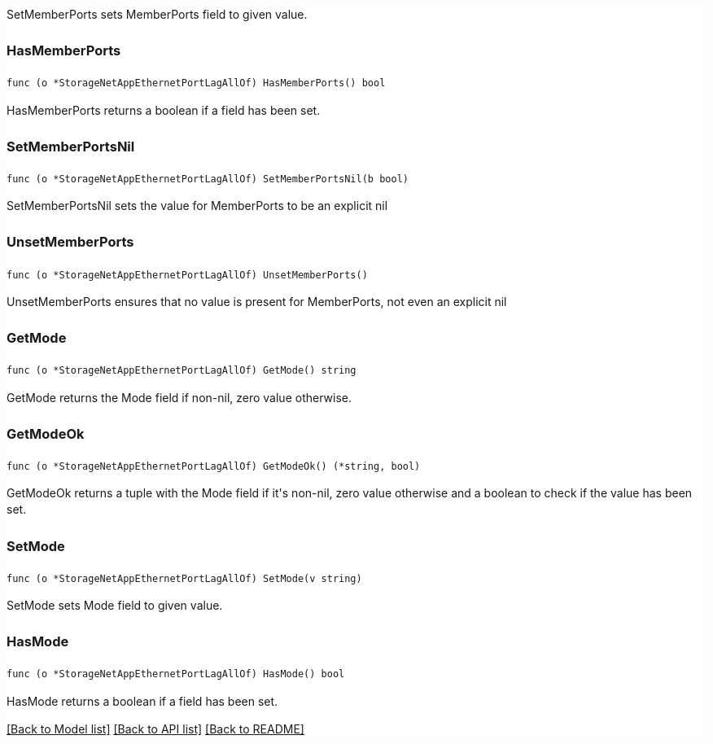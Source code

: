 SetMemberPorts sets MemberPorts field to given value.

### HasMemberPorts

`func (o *StorageNetAppEthernetPortLagAllOf) HasMemberPorts() bool`

HasMemberPorts returns a boolean if a field has been set.

### SetMemberPortsNil

`func (o *StorageNetAppEthernetPortLagAllOf) SetMemberPortsNil(b bool)`

 SetMemberPortsNil sets the value for MemberPorts to be an explicit nil

### UnsetMemberPorts
`func (o *StorageNetAppEthernetPortLagAllOf) UnsetMemberPorts()`

UnsetMemberPorts ensures that no value is present for MemberPorts, not even an explicit nil
### GetMode

`func (o *StorageNetAppEthernetPortLagAllOf) GetMode() string`

GetMode returns the Mode field if non-nil, zero value otherwise.

### GetModeOk

`func (o *StorageNetAppEthernetPortLagAllOf) GetModeOk() (*string, bool)`

GetModeOk returns a tuple with the Mode field if it's non-nil, zero value otherwise
and a boolean to check if the value has been set.

### SetMode

`func (o *StorageNetAppEthernetPortLagAllOf) SetMode(v string)`

SetMode sets Mode field to given value.

### HasMode

`func (o *StorageNetAppEthernetPortLagAllOf) HasMode() bool`

HasMode returns a boolean if a field has been set.


[[Back to Model list]](../README.md#documentation-for-models) [[Back to API list]](../README.md#documentation-for-api-endpoints) [[Back to README]](../README.md)


